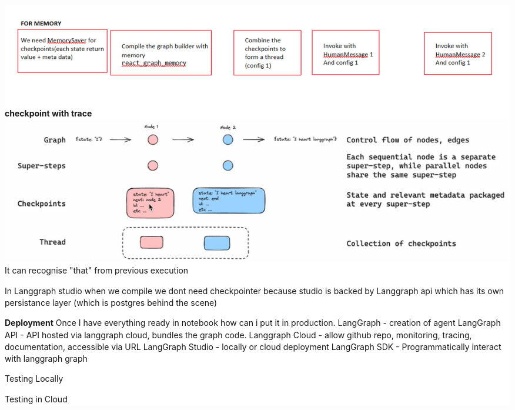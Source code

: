 ![alt text](<Screen shots/Checkpoint_trace_flowchart_simple.png>)

**checkpoint with trace**
![alt text](<Screen shots/Checkpoint_trace_agent_with_memory.png>)
It can recognise "that" from previous execution

In Langgraph studio when we compile we dont need checkpointer because studio is backed by Langgraph api which has its own persistance layer (which is postgres behind the scene)


**Deployment**
Once I have everything ready in notebook how can i put it in production.
LangGraph - creation of agent
LangGraph API - API hosted via langgraph cloud, bundles the graph code.
Langgraph Cloud - allow github repo, monitoring, tracing, documentation, accessible via URL
LangGraph Studio - locally or cloud deployment
LangGraph SDK - Programmatically interact with langgraph graph


Testing Locally

Testing in Cloud 